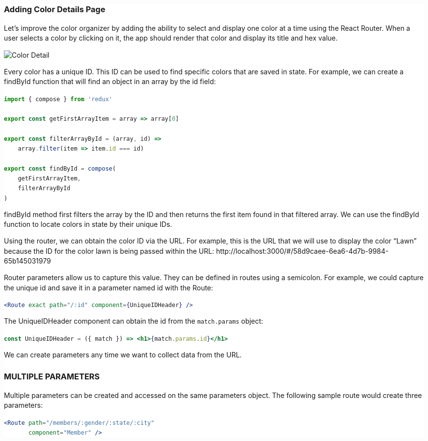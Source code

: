 ### Adding Color Details Page

Let’s improve the color organizer by adding the ability to select and display one color at a time using the React Router. When a user selects a color by clicking on it, the app should render that color and display its title and hex value.

![Color Detail](https://www.safaribooksonline.com/library/view/learning-react-1st/9781491954614/assets/lrct_1106.png)

Every color has a unique ID. This ID can be used to find specific colors that are saved in state. For example, we can create a findById function that will find an object in an array by the id field:

```jsx
import { compose } from 'redux'

export const getFirstArrayItem = array => array[0]

export const filterArrayById = (array, id) =>
    array.filter(item => item.id === id)

export const findById = compose(
    getFirstArrayItem,
    filterArrayById
)
```

findById method first filters the array by the ID and then returns the first item found in that filtered array. We can use the findById function to locate colors in state by their unique IDs.

Using the router, we can obtain the color ID via the URL. For example, this is the URL that we will use to display the color “Lawn” because the ID for the color lawn is being passed within the URL: http://localhost:3000/#/58d9caee-6ea6-4d7b-9984-65b145031979

Router parameters allow us to capture this value. They can be defined in routes using a semicolon. For example, we could capture the unique id and save it in a parameter named id with the Route:

```jsx
<Route exact path="/:id" component={UniqueIDHeader} />
```

The UniqueIDHeader component can obtain the id from the `match.params` object:

```jsx
const UniqueIDHeader = ({ match }) => <h1>{match.params.id}</h1>
```

We can create parameters any time we want to collect data from the URL.

### MULTIPLE PARAMETERS

Multiple parameters can be created and accessed on the same parameters object. The following sample route would create three parameters:

```jsx
<Route path="/members/:gender/:state/:city" 
       component="Member" />
```
